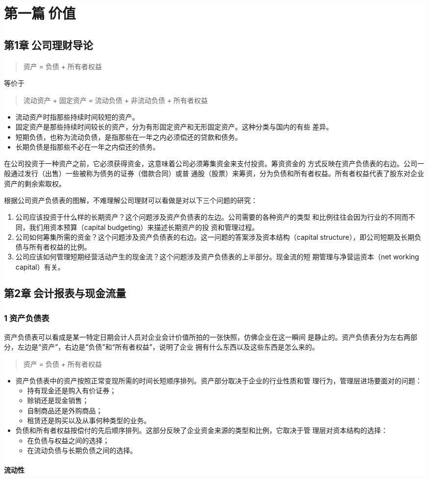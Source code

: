 # 第一篇 价值

## 第1章 公司理财导论

>资产 = 负债 + 所有者权益

等价于

>流动资产 + 固定资产 = 流动负债 + 非流动负债 + 所有者权益

- 流动资产时指那些持续时间较短的资产。
- 固定资产是那些持续时间较长的资产，分为有形固定资产和无形固定资产。这种分类与国内的有些
差异。
- 短期负债，也称为流动负债，是指那些在一年之内必须偿还的贷款和债务。
- 长期负债是指那些不必在一年之内偿还的债务。

在公司投资于一种资产之前，它必须获得资金，这意味着公司必须筹集资金来支付投资。筹资资金的
方式反映在资产负债表的右边。公司一般通过发行（出售）一些被称为债务的证券（借款合同）或普
通股（股票）来筹资，分为负债和所有者权益。所有者权益代表了股东对企业资产的剩余索取权。

根据公司资产负债表的图解，不难理解公司理财可以看做是对以下三个问题的研究：

1. 公司应该投资于什么样的长期资产？这个问题涉及资产负债表的左边。公司需要的各种资产的类型
和比例往往会因为行业的不同而不同，我们用资本预算（capital budgeting）来描述长期资产的投
资和管理过程。
2. 公司如何筹集所需的资金？这个问题涉及资产负债表的右边。这一问题的答案涉及资本结构（capital
structure），即公司短期及长期负债与所有者权益的比例。
3. 公司应该如何管理短期经营活动产生的现金流？这个问题涉及资产负债表的上半部分。现金流的短
期管理与净营运资本（net working capital）有关。

## 第2章 会计报表与现金流量

### 1 资产负债表

资产负债表可以看成是某一特定日期会计人员对企业会计价值所拍的一张快照，仿佛企业在这一瞬间
是静止的。资产负债表分为左右两部分，左边是“资产”，右边是“负债”和“所有者权益”，说明了企业
拥有什么东西以及这些东西是怎么来的。

> 资产 = 负债 + 所有者权益

- 资产负债表中的资产按照正常变现所需的时间长短顺序排列。资产部分取决于企业的行业性质和管
理行为，管理层进场要面对的问题：
  - 持有现金还是购入有价证券；
  - 赊销还是现金销售；
  - 自制商品还是外购商品；
  - 租赁还是购买以及从事何种类型的业务。
- 负债和所有者权益按偿付的先后顺序排列。这部分反映了企业资金来源的类型和比例，它取决于管
理层对资本结构的选择：
  - 在负债与权益之间的选择；
  - 在流动负债与长期负债之间的选择。

#### 流动性
